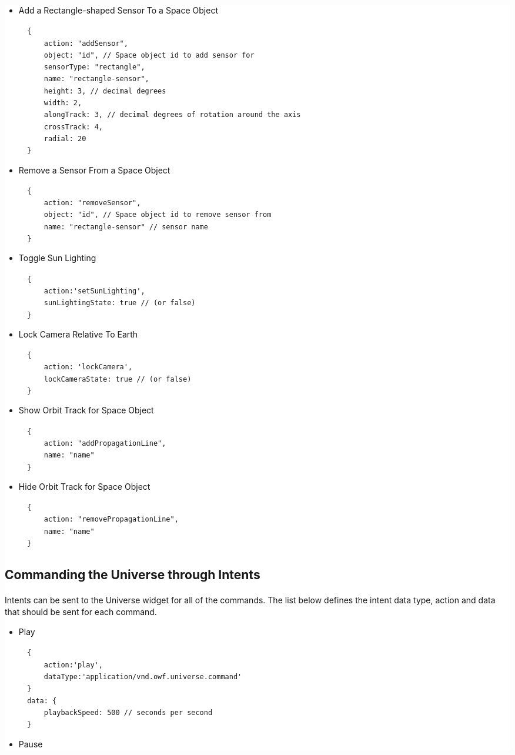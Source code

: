 * Add a Rectangle-shaped Sensor To a Space Object

		{
			action: "addSensor",
			object: "id", // Space object id to add sensor for
			sensorType: "rectangle",
			name: "rectangle-sensor",
			height: 3, // decimal degrees
			width: 2,
			alongTrack: 3, // decimal degrees of rotation around the axis
			crossTrack: 4,
			radial: 20
		}
		
* Remove a Sensor From a Space Object

		{
			action: "removeSensor",
			object: "id", // Space object id to remove sensor from
			name: "rectangle-sensor" // sensor name
		}
		
* Toggle Sun Lighting

		{
            action:'setSunLighting',
            sunLightingState: true // (or false)
        }

* Lock Camera Relative To Earth

		{
		    action: 'lockCamera',
		    lockCameraState: true // (or false)
		}

* Show Orbit Track for Space Object

		{
			action: "addPropagationLine",
			name: "name"
		}
* Hide Orbit Track for Space Object

		{
			action: "removePropagationLine",
			name: "name"
		}
		
Commanding the Universe through Intents
--------------------------------------
Intents can be sent to the Universe widget for all of the commands.  The list below defines the intent data type, action and data that should be sent for each command.

* Play

		{
            action:'play',
            dataType:'application/vnd.owf.universe.command'
        }
        data: {
            playbackSpeed: 500 // seconds per second
        }
* Pause
